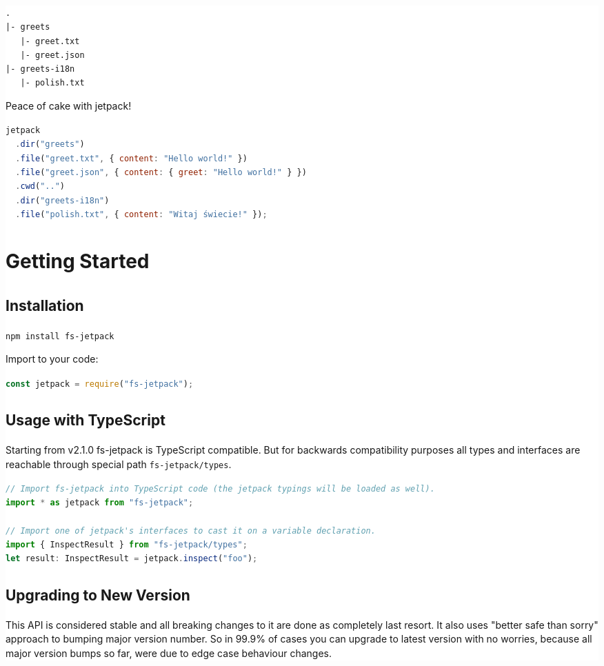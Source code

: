 ```
.
|- greets
   |- greet.txt
   |- greet.json
|- greets-i18n
   |- polish.txt
```

Peace of cake with jetpack!

```js
jetpack
  .dir("greets")
  .file("greet.txt", { content: "Hello world!" })
  .file("greet.json", { content: { greet: "Hello world!" } })
  .cwd("..")
  .dir("greets-i18n")
  .file("polish.txt", { content: "Witaj świecie!" });
```

# Getting Started

## Installation

```
npm install fs-jetpack
```

Import to your code:

```javascript
const jetpack = require("fs-jetpack");
```

## Usage with TypeScript

Starting from v2.1.0 fs-jetpack is TypeScript compatible. But for backwards compatibility purposes all types and interfaces are reachable through special path `fs-jetpack/types`.

```typescript
// Import fs-jetpack into TypeScript code (the jetpack typings will be loaded as well).
import * as jetpack from "fs-jetpack";

// Import one of jetpack's interfaces to cast it on a variable declaration.
import { InspectResult } from "fs-jetpack/types";
let result: InspectResult = jetpack.inspect("foo");
```

## Upgrading to New Version

This API is considered stable and all breaking changes to it are done as completely last resort. It also uses "better safe than sorry" approach to bumping major version number. So in 99.9% of cases you can upgrade to latest version with no worries, because all major version bumps so far, were due to edge case behaviour changes.
